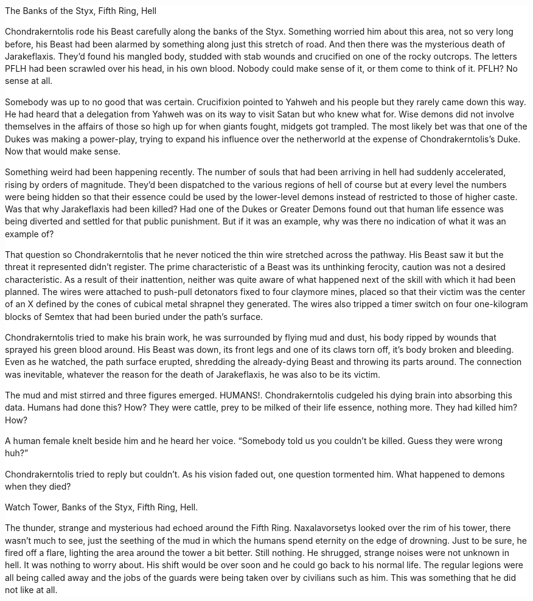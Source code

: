 The Banks of the Styx, Fifth Ring, Hell

Chondrakerntolis rode his Beast carefully along the banks of the Styx. Something worried him about this area, not so very long before, his Beast had been alarmed by something along just this stretch of road. And then there was the mysterious death of Jarakeflaxis. They’d found his mangled body, studded with stab wounds and crucified on one of the rocky outcrops. The letters PFLH had been scrawled over his head, in his own blood. Nobody could make sense of it, or them come to think of it. PFLH? No sense at all.

Somebody was up to no good that was certain. Crucifixion pointed to Yahweh and his people but they rarely came down this way. He had heard that a delegation from Yahweh was on its way to visit Satan but who knew what for. Wise demons did not involve themselves in the affairs of those so high up for when giants fought, midgets got trampled. The most likely bet was that one of the Dukes was making a power-play, trying to expand his influence over the netherworld at the expense of Chondrakerntolis’s Duke. Now that would make sense.

Something weird had been happening recently. The number of souls that had been arriving in hell had suddenly accelerated, rising by orders of magnitude. They’d been dispatched to the various regions of hell of course but at every level the numbers were being hidden so that their essence could be used by the lower-level demons instead of restricted to those of higher caste. Was that why Jarakeflaxis had been killed? Had one of the Dukes or Greater Demons found out that human life essence was being diverted and settled for that public punishment. But if it was an example, why was there no indication of what it was an example of?

That question so Chondrakerntolis that he never noticed the thin wire stretched across the pathway. His Beast saw it but the threat it represented didn’t register. The prime characteristic of a Beast was its unthinking ferocity, caution was not a desired characteristic. As a result of their inattention, neither was quite aware of what happened next of the skill with which it had been planned. The wires were attached to push-pull detonators fixed to four claymore mines, placed so that their victim was the center of an X defined by the cones of cubical metal shrapnel they generated. The wires also tripped a timer switch on four one-kilogram blocks of Semtex that had been buried under the path’s surface.

Chondrakerntolis tried to make his brain work, he was surrounded by flying mud and dust, his body ripped by wounds that sprayed his green blood around. His Beast was down, its front legs and one of its claws torn off, it’s body broken and bleeding. Even as he watched, the path surface erupted, shredding the already-dying Beast and throwing its parts around. The connection was inevitable, whatever the reason for the death of Jarakeflaxis, he was also to be its victim.

The mud and mist stirred and three figures emerged. HUMANS!. Chondrakerntolis cudgeled his dying brain into absorbing this data. Humans had done this? How? They were cattle, prey to be milked of their life essence, nothing more. They had killed him? How?

A human female knelt beside him and he heard her voice. “Somebody told us you couldn’t be killed. Guess they were wrong huh?”

Chondrakerntolis tried to reply but couldn’t. As his vision faded out, one question tormented him. What happened to demons when they died?

Watch Tower, Banks of the Styx, Fifth Ring, Hell.

The thunder, strange and mysterious had echoed around the Fifth Ring. Naxalavorsetys looked over the rim of his tower, there wasn’t much to see, just the seething of the mud in which the humans spend eternity on the edge of drowning. Just to be sure, he fired off a flare, lighting the area around the tower a bit better. Still nothing. He shrugged, strange noises were not unknown in hell. It was nothing to worry about. His shift would be over soon and he could go back to his normal life. The regular legions were all being called away and the jobs of the guards were being taken over by civilians such as him. This was something that he did not like at all.
